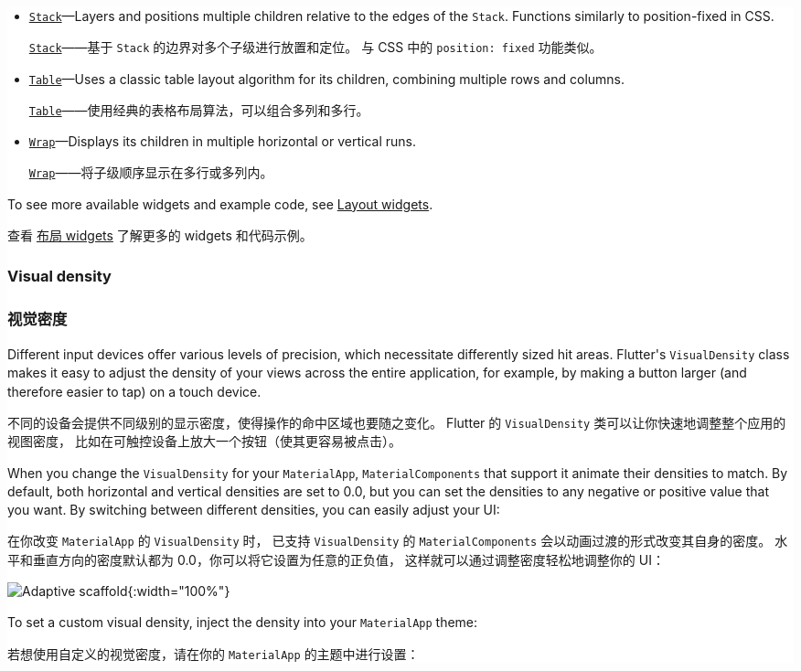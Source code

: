 * [`Stack`][]&mdash;Layers and positions multiple children
  relative to the edges of the `Stack`.
  Functions similarly to position-fixed in CSS.

  [`Stack`][]&mdash;&mdash;基于 `Stack` 的边界对多个子级进行放置和定位。
  与 CSS 中的 `position: fixed` 功能类似。

* [`Table`][]&mdash;Uses a classic table layout algorithm for
  its children, combining multiple rows and columns.

  [`Table`][]&mdash;&mdash;使用经典的表格布局算法，可以组合多列和多行。

* [`Wrap`][]&mdash;Displays its children in multiple horizontal
  or vertical runs.

  [`Wrap`][]&mdash;&mdash;将子级顺序显示在多行或多列内。

To see more available widgets and example code, see
[Layout widgets][].

查看 [布局 widgets][Layout widgets] 了解更多的 widgets 和代码示例。

[`Align`]: {{site.api}}/flutter/widgets/Align-class.html
[`AspectRatio`]: {{site.api}}/flutter/widgets/AspectRatio-class.html
[`Column`]: {{site.api}}/flutter/widgets/Column-class.html
[`ConstrainedBox`]: {{site.api}}/flutter/widgets/ConstrainedBox-class.html
[`CustomMultiChildLayout`]: {{site.api}}/flutter/widgets/CustomMultiChildLayout-class.html
[`CustomScrollView`]: {{site.api}}/flutter/widgets/CustomScrollView-class.html
[`CustomSingleChildLayout`]: {{site.api}}/flutter/widgets/CustomSingleChildLayout-class.html
[`Expanded`]: {{site.api}}/flutter/widgets/Expanded-class.html
[`Flex`]: {{site.api}}/flutter/widgets/Flex-class.html
[`Flexible`]: {{site.api}}/flutter/widgets/Flexible-class.html
[`Flow`]: {{site.api}}/flutter/widgets/Flow-class.html
[`FractionallySizedBox`]: {{site.api}}/flutter/widgets/FractionallySizedBox-class.html
[`GridView`]: {{site.api}}/flutter/widgets/GridView-class.html
[Layout widgets]: /ui/widgets/layout
[`LayoutBuilder`]: {{site.api}}/flutter/widgets/LayoutBuilder-class.html
[`ListView`]: {{site.api}}/flutter/widgets/ListView-class.html
[`Row`]: {{site.api}}/flutter/widgets/Row-class.html
[`SingleChildScrollView`]: {{site.api}}/flutter/widgets/SingleChildScrollView-class.html
[`Stack`]: {{site.api}}/flutter/widgets/Stack-class.html
[`Table`]: {{site.api}}/flutter/widgets/Table-class.html
[`Wrap`]: {{site.api}}/flutter/widgets/Wrap-class.html

### Visual density

### 视觉密度

Different input devices offer various levels of precision,
which necessitate differently sized hit areas.
Flutter's `VisualDensity` class makes it easy to adjust the
density of your views across the entire application,
for example, by making a button larger
(and therefore easier to tap) on a touch device.

不同的设备会提供不同级别的显示密度，使得操作的命中区域也要随之变化。
Flutter 的 `VisualDensity` 类可以让你快速地调整整个应用的视图密度，
比如在可触控设备上放大一个按钮（使其更容易被点击）。

When you change the `VisualDensity` for your `MaterialApp`,
`MaterialComponents` that support it animate their densities
to match. By default, both horizontal and vertical densities
are set to 0.0, but you can set the densities to any negative
or positive value that you want. By switching between different
densities, you can easily adjust your UI:

在你改变 `MaterialApp` 的 `VisualDensity` 时，
已支持 `VisualDensity` 的 `MaterialComponents`
会以动画过渡的形式改变其自身的密度。
水平和垂直方向的密度默认都为 0.0，你可以将它设置为任意的正负值，
这样就可以通过调整密度轻松地调整你的 UI：

![Adaptive scaffold](/assets/images/docs/ui/adaptive-responsive/adaptive_scaffold.gif){:width="100%"}

To set a custom visual density, inject the density into
your `MaterialApp` theme:

若想使用自定义的视觉密度，请在你的 `MaterialApp` 的主题中进行设置：


[Flokk]: {{site.github}}/gskinnerTeam/flokk
[Folio]: {{site.github}}/gskinnerTeam/flutter-folio
[Material Design guide]: {{site.material2}}/design/layout/applying-density.html#usage
[`VisualDensity`]: {{site.api}}/flutter/material/VisualDensity-class.html
[`Platform`]: {{site.api}}/flutter/package-platform_platform/Platform-class.html
[`Listener`]: {{site.api}}/flutter/widgets/Listener-class.html
[`Actions`]: {{site.api}}/flutter/widgets/Actions-class.html
[`Focus`]: {{site.api}}/flutter/widgets/Focus-class.html
[`FocusableActionDetector`]: {{site.api}}/flutter/widgets/FocusableActionDetector-class.html
[`MouseRegion`]: {{site.api}}/flutter/widgets/MouseRegion-class.html
[`Shortcuts`]: {{site.api}}/flutter/widgets/Shortcuts-class.html
[`FocusTraversalGroup`]: {{site.api}}/flutter/widgets/FocusTraversalGroup-class.html
[`HardwareKeyboard`]: {{site.api}}/flutter/services/HardwareKeyboard-class.html
[`KeyboardListener`]: {{site.api}}/flutter/widgets/KeyboardListener-class.html
[`SelectableText`]: {{site.api}}/flutter/material/SelectableText-class.html
[`bits_dojo`]: {{site.github}}/bitsdojo/bitsdojo_window
[`anchored_popups`]: {{site.pub}}/packages/anchored_popups
[`context_menus`]: {{site.pub}}/packages/context_menus
[`custom_pop_up_menu`]: {{site.pub}}/packages/custom_pop_up_menu
[`flutter_portal`]: {{site.pub}}/packages/flutter_portal
[`super_tooltip`]: {{site.pub}}/packages/super_tooltip
[`Tooltip`]: {{site.api}}/flutter/material/Tooltip-class.html
[`Draggable`]: {{site.api}}/flutter/widgets/Draggable-class.html
[`DragTarget`]: {{site.api}}/flutter/widgets/DragTarget-class.html
[pre-made list packages]: {{site.pub}}/packages?q=reorderable+list
[Build high quality apps (Android)]: {{site.android-dev}}/quality
[Material guidelines on applying layout]: {{site.material}}/foundations/layout/applying-layout/window-size-classes
[Material guidelines on canonical layouts]: {{site.material}}/foundations/layout/canonical-layouts/overview
[Human interface guidelines (Apple)]: {{site.apple-dev}}/design/human-interface-guidelines/
[Material design for large screens]: {{site.material2}}/blog/material-design-for-large-screens
[Machine sizes and breakpoints (Microsoft)]: https://docs.microsoft.com/en-us/windows/uwp/design/layout/screen-sizes-and-breakpoints-for-responsive-desig
[Responsive design techniques (Microsoft)]: https://docs.microsoft.com/en-us/windows/uwp/design/layout/responsive-design
[UI design do's and don'ts (Apple)]: {{site.apple-dev}}/design/tips/
